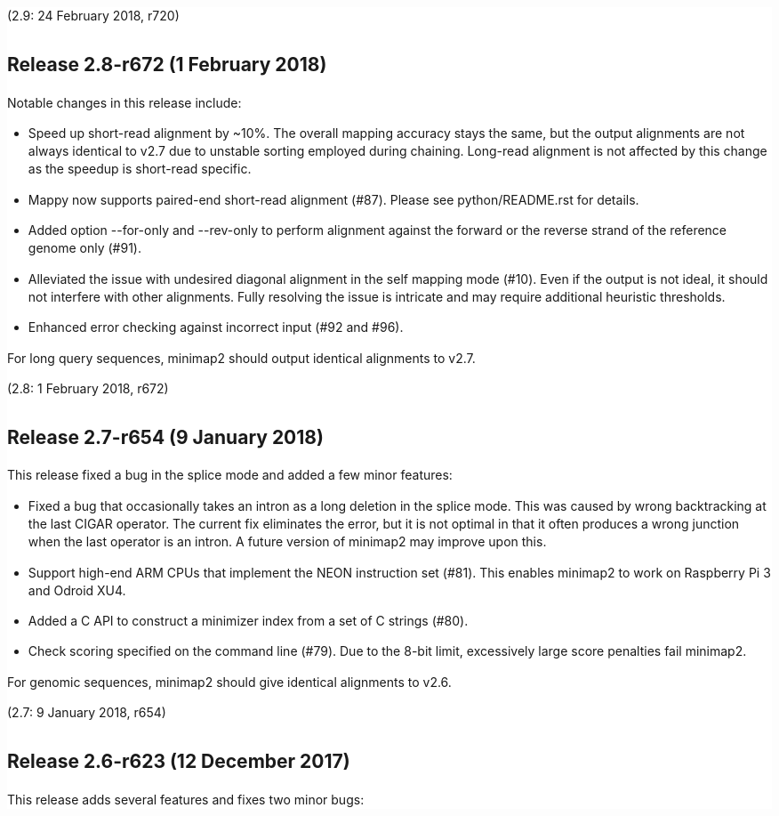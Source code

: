 (2.9: 24 February 2018, r720)



Release 2.8-r672 (1 February 2018)
----------------------------------

Notable changes in this release include:

 * Speed up short-read alignment by ~10%. The overall mapping accuracy stays
   the same, but the output alignments are not always identical to v2.7 due to
   unstable sorting employed during chaining. Long-read alignment is not
   affected by this change as the speedup is short-read specific.

 * Mappy now supports paired-end short-read alignment (#87). Please see
   python/README.rst for details.

 * Added option --for-only and --rev-only to perform alignment against the
   forward or the reverse strand of the reference genome only (#91).

 * Alleviated the issue with undesired diagonal alignment in the self mapping
   mode (#10). Even if the output is not ideal, it should not interfere with
   other alignments. Fully resolving the issue is intricate and may require
   additional heuristic thresholds.

 * Enhanced error checking against incorrect input (#92 and #96).

For long query sequences, minimap2 should output identical alignments to v2.7.

(2.8: 1 February 2018, r672)



Release 2.7-r654 (9 January 2018)
---------------------------------

This release fixed a bug in the splice mode and added a few minor features:

 * Fixed a bug that occasionally takes an intron as a long deletion in the
   splice mode. This was caused by wrong backtracking at the last CIGAR
   operator. The current fix eliminates the error, but it is not optimal in
   that it often produces a wrong junction when the last operator is an intron.
   A future version of minimap2 may improve upon this.

 * Support high-end ARM CPUs that implement the NEON instruction set (#81).
   This enables minimap2 to work on Raspberry Pi 3 and Odroid XU4.

 * Added a C API to construct a minimizer index from a set of C strings (#80).

 * Check scoring specified on the command line (#79). Due to the 8-bit limit,
   excessively large score penalties fail minimap2.

For genomic sequences, minimap2 should give identical alignments to v2.6.

(2.7: 9 January 2018, r654)



Release 2.6-r623 (12 December 2017)
-----------------------------------

This release adds several features and fixes two minor bugs:
